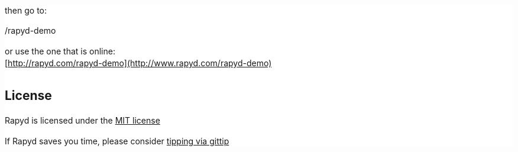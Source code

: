 then go to:

/rapyd-demo

or use the one that is online:  
[http://rapyd.com/rapyd-demo](http://www.rapyd.com/rapyd-demo)



## License

Rapyd is licensed under the [MIT license](http://opensource.org/licenses/MIT)

If Rapyd saves you time, please consider [tipping via gittip](https://www.gittip.com/zofe)